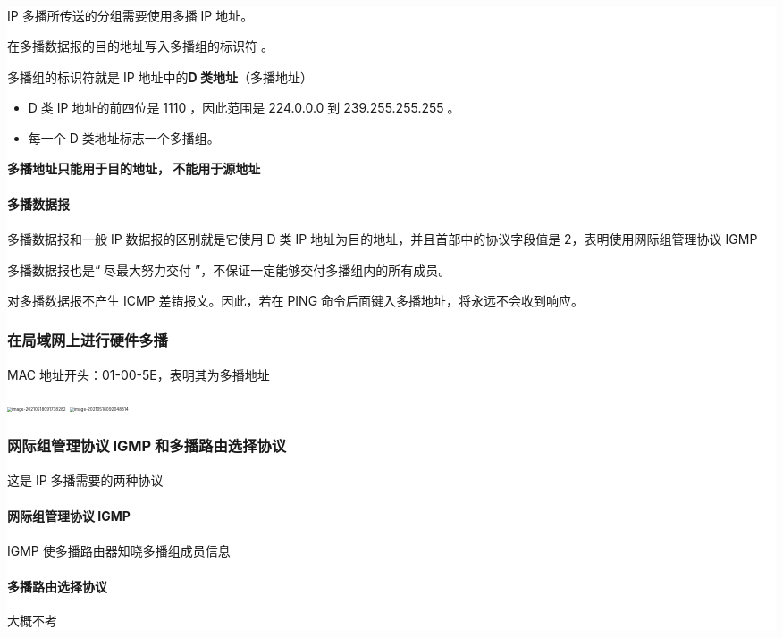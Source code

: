IP 多播所传送的分组需要使用多播 IP 地址。

在多播数据报的目的地址写入多播组的标识符 。

多播组的标识符就是 IP 地址中的**D 类地址**（多播地址）

- D 类 IP 地址的前四位是 1110 ，因此范围是 224.0.0.0 到 239.255.255.255 。

- 每一个 D 类地址标志一个多播组。

**多播地址只能用于目的地址， 不能用于源地址**

#### 多播数据报

多播数据报和一般 IP 数据报的区别就是它使用 D 类 IP 地址为目的地址，并且首部中的协议字段值是 2，表明使用网际组管理协议 IGMP 

多播数据报也是“ 尽最大努力交付 ”，不保证一定能够交付多播组内的所有成员。

对多播数据报不产生 ICMP 差错报文。因此，若在 PING 命令后面键入多播地址，将永远不会收到响应。

### 在局域网上进行硬件多播

MAC 地址开头：01-00-5E，表明其为多播地址

<img src="https://markdown-1303167219.cos.ap-shanghai.myqcloud.com/image-20210518091738282.png" alt="image-20210518091738282" style="zoom: 33%;" />

<img src="https://markdown-1303167219.cos.ap-shanghai.myqcloud.com/image-20210518092048814.png" alt="image-20210518092048814" style="zoom:33%;" />

### 网际组管理协议 IGMP 和多播路由选择协议

这是 IP 多播需要的两种协议

#### 网际组管理协议 IGMP

IGMP 使多播路由器知晓多播组成员信息

#### 多播路由选择协议

大概不考
